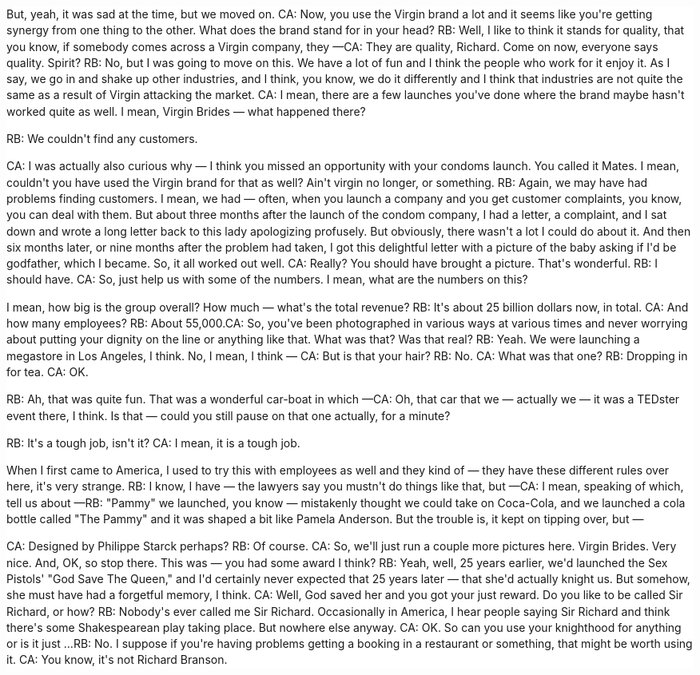 But, yeah, it was sad at the time, but we moved on. CA: Now, you use the Virgin brand a lot
and it seems like you're getting synergy from one thing to the other. What does the brand
stand for in your head? RB: Well, I like to think it stands for quality, that you know, if
somebody comes across a Virgin company, they —CA: They are quality, Richard. Come on now,
everyone says quality. Spirit? RB: No, but I was going to move on this. We have a lot of
fun and I think the people who work for it enjoy it. As I say, we go in and shake up other
industries, and I think, you know, we do it differently and I think that industries are
not quite the same as a result of Virgin attacking the market. CA: I mean, there are a few
launches you've done where the brand maybe hasn't worked quite as well. I mean, Virgin
Brides — what happened there? 

RB: We couldn't find any customers. 

CA: I was actually also curious why — I think you missed an opportunity with your condoms
launch. You called it Mates. I mean, couldn't you have used the Virgin brand for that as
well? Ain't virgin no longer, or something. RB: Again, we may have had problems finding
customers. I mean, we had — often, when you launch a company and you get customer
complaints, you know, you can deal with them. But about three months after the launch of
the condom company, I had a letter, a complaint, and I sat down and wrote a long letter
back to this lady apologizing profusely. But obviously, there wasn't a lot I could do
about it. And then six months later, or nine months after the problem had taken, I got
this delightful letter with a picture of the baby asking if I'd be godfather, which I
became. So, it all worked out well. CA: Really? You should have brought a picture. That's
wonderful. RB: I should have. CA: So, just help us with some of the numbers. I mean, what
are the numbers on this?

I mean, how big is the group overall? How much — what's the total revenue? RB: It's about
25 billion dollars now, in total. CA: And how many employees? RB: About 55,000.CA: So,
you've been photographed in various ways at various times and never worrying about putting
your dignity on the line or anything like that. What was that? Was that real? RB: Yeah. We
were launching a megastore in Los Angeles, I think. No, I mean, I think — CA: But is that
your hair? RB: No. CA: What was that one? RB: Dropping in for tea. CA: OK.

RB: Ah, that was quite fun. That was a wonderful car-boat in which —CA: Oh, that car that
we — actually we — it was a TEDster event there, I think. Is that — could you still pause
on that one actually, for a minute? 

RB: It's a tough job, isn't it? CA: I mean, it is a tough job. 

When I first came to America, I used to try this with employees as well and they kind of —
they have these different rules over here, it's very strange. RB: I know, I have — the
lawyers say you mustn't do things like that, but —CA: I mean, speaking of which, tell us
about —RB: "Pammy" we launched, you know — mistakenly thought we could take on Coca-Cola,
and we launched a cola bottle called "The Pammy" and it was shaped a bit like Pamela
Anderson. But the trouble is, it kept on tipping over, but — 

CA: Designed by Philippe Starck perhaps? RB: Of course. CA: So, we'll just run a couple more
pictures here. Virgin Brides. Very nice. And, OK, so stop there. This was — you had some
award I think? RB: Yeah, well, 25 years earlier, we'd launched the Sex Pistols' "God Save
The Queen," and I'd certainly never expected that 25 years later — that she'd actually
knight us. But somehow, she must have had a forgetful memory, I think. CA: Well, God saved
her and you got your just reward. Do you like to be called Sir Richard, or how? RB:
Nobody's ever called me Sir Richard. Occasionally in America, I hear people saying Sir
Richard and think there's some Shakespearean play taking place. But nowhere else
anyway. CA: OK. So can you use your knighthood for anything or is it just ...RB: No. I
suppose if you're having problems getting a booking in a restaurant or something, that
might be worth using it. CA: You know, it's not Richard Branson.
